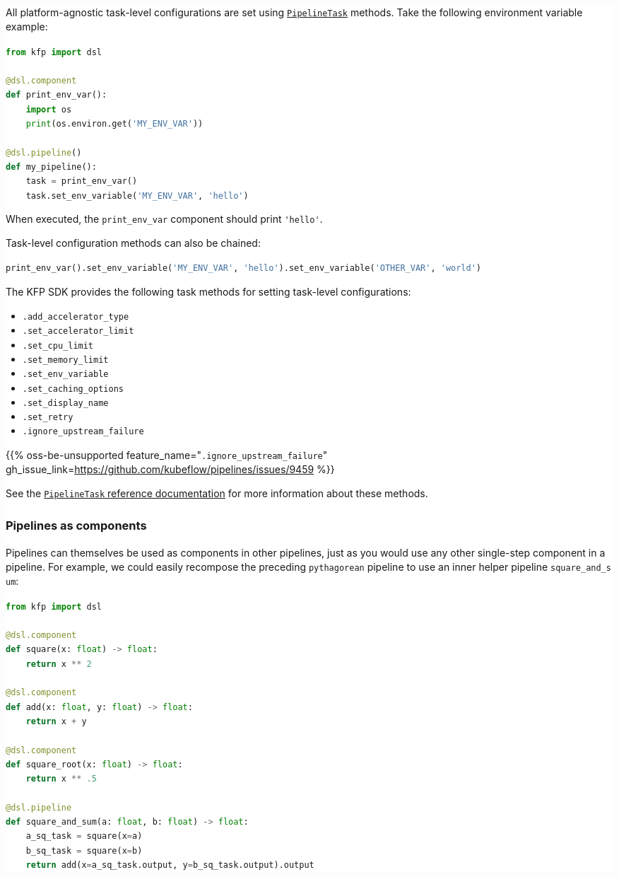 All platform-agnostic task-level configurations are set using [`PipelineTask`][pipelinetask] methods. Take the following environment variable example:

```python
from kfp import dsl

@dsl.component
def print_env_var():
    import os
    print(os.environ.get('MY_ENV_VAR'))

@dsl.pipeline()
def my_pipeline():
    task = print_env_var()
    task.set_env_variable('MY_ENV_VAR', 'hello')
```

When executed, the `print_env_var` component should print `'hello'`.

Task-level configuration methods can also be chained:

```python
print_env_var().set_env_variable('MY_ENV_VAR', 'hello').set_env_variable('OTHER_VAR', 'world')
```

The KFP SDK provides the following task methods for setting task-level configurations:

* `.add_accelerator_type`
* `.set_accelerator_limit`
* `.set_cpu_limit`
* `.set_memory_limit`
* `.set_env_variable`
* `.set_caching_options`
* `.set_display_name`
* `.set_retry`
* `.ignore_upstream_failure`

{{% oss-be-unsupported feature_name="`.ignore_upstream_failure`" gh_issue_link=https://github.com/kubeflow/pipelines/issues/9459 %}}

See the [`PipelineTask` reference documentation][pipelinetask] for more information about these methods.

### Pipelines as components

Pipelines can themselves be used as components in other pipelines, just as you would use any other single-step component in a pipeline. For example, we could easily recompose the preceding `pythagorean` pipeline to use an inner helper pipeline `square_and_sum`:

```python
from kfp import dsl

@dsl.component
def square(x: float) -> float:
    return x ** 2

@dsl.component
def add(x: float, y: float) -> float:
    return x + y

@dsl.component
def square_root(x: float) -> float:
    return x ** .5

@dsl.pipeline
def square_and_sum(a: float, b: float) -> float:
    a_sq_task = square(x=a)
    b_sq_task = square(x=b)
    return add(x=a_sq_task.output, y=b_sq_task.output).output
```

[dsl-reference-docs]: https://kubeflow-pipelines.readthedocs.io/en/stable/source/dsl.html
[dsl-pipeline]: https://kubeflow-pipelines.readthedocs.io/en/stable/source/dsl.html#kfp.dsl.pipeline
[control-flow]: /docs/components/pipelines/how-to/control-flow
[components]: /docs/components/pipelines/how-to/create-components
[pipelinetask]: https://kubeflow-pipelines.readthedocs.io/en/stable/source/dsl.html#kfp.dsl.PipelineTask
[vertex-pipelines]: https://cloud.google.com/vertex-ai/docs/pipelines/introduction
[oss-be]: /docs/components/pipelines/operator-guides/installation/
[data-types]: /docs/components/pipelines/how-to/data-types
[output-artifacts]: /docs/components/pipelines/how-to/artifacts#using-output-artifacts
[container-component-outputs]: /docs/components/pipelines/how-to/create-components/container-components#create-component-outputs
[parameters-namedtuple]: /docs/components/pipelines/how-to/parameters#multiple-output-parameters
[dsl-pipeline-job-name-placeholder]: https://kubeflow-pipelines.readthedocs.io/en/stable/source/dsl.html#kfp.dsl.PIPELINE_JOB_NAME_PLACEHOLDER
[component-docstring-format]: /docs/components/pipelines/how-to/create-components/additional-functionality#component-docstring-format